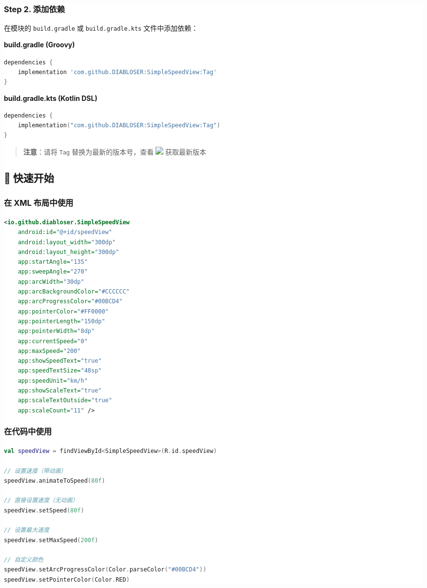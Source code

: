 ### Step 2. 添加依赖

在模块的 `build.gradle` 或 `build.gradle.kts` 文件中添加依赖：

**build.gradle (Groovy)**
```gradle
dependencies {
    implementation 'com.github.DIABLOSER:SimpleSpeedView:Tag'
}
```

**build.gradle.kts (Kotlin DSL)**
```kotlin
dependencies {
    implementation("com.github.DIABLOSER:SimpleSpeedView:Tag")
}
```

> **注意**：请将 `Tag` 替换为最新的版本号，查看 [![](https://jitpack.io/v/DIABLOSER/SimpleSpeedView.svg)](https://jitpack.io/#DIABLOSER/SimpleSpeedView) 获取最新版本

## 🚀 快速开始

### 在 XML 布局中使用

```xml
<io.github.diabloser.SimpleSpeedView
    android:id="@+id/speedView"
    android:layout_width="300dp"
    android:layout_height="300dp"
    app:startAngle="135"
    app:sweepAngle="270"
    app:arcWidth="30dp"
    app:arcBackgroundColor="#CCCCCC"
    app:arcProgressColor="#00BCD4"
    app:pointerColor="#FF0000"
    app:pointerLength="150dp"
    app:pointerWidth="8dp"
    app:currentSpeed="0"
    app:maxSpeed="200"
    app:showSpeedText="true"
    app:speedTextSize="48sp"
    app:speedUnit="km/h"
    app:showScaleText="true"
    app:scaleTextOutside="true"
    app:scaleCount="11" />
```

### 在代码中使用

```kotlin
val speedView = findViewById<SimpleSpeedView>(R.id.speedView)

// 设置速度（带动画）
speedView.animateToSpeed(80f)

// 直接设置速度（无动画）
speedView.setSpeed(80f)

// 设置最大速度
speedView.setMaxSpeed(200f)

// 自定义颜色
speedView.setArcProgressColor(Color.parseColor("#00BCD4"))
speedView.setPointerColor(Color.RED)

```